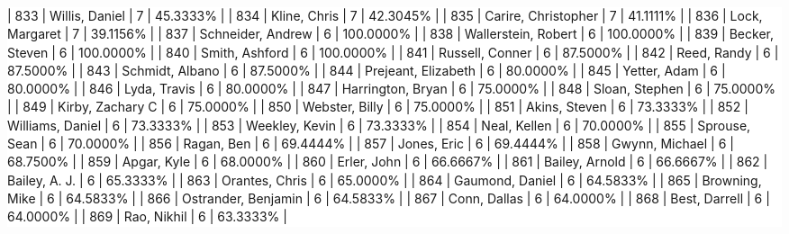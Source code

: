 |  833  | Willis, Daniel |  7 | 45.3333% |
|  834  | Kline, Chris |  7 | 42.3045% |
|  835  | Carire, Christopher |  7 | 41.1111% |
|  836  | Lock, Margaret |  7 | 39.1156% |
|  837  | Schneider, Andrew |  6 | 100.0000% |
|  838  | Wallerstein, Robert |  6 | 100.0000% |
|  839  | Becker, Steven |  6 | 100.0000% |
|  840  | Smith, Ashford |  6 | 100.0000% |
|  841  | Russell, Conner |  6 | 87.5000% |
|  842  | Reed, Randy |  6 | 87.5000% |
|  843  | Schmidt, Albano |  6 | 87.5000% |
|  844  | Prejeant, Elizabeth |  6 | 80.0000% |
|  845  | Yetter, Adam |  6 | 80.0000% |
|  846  | Lyda, Travis |  6 | 80.0000% |
|  847  | Harrington, Bryan |  6 | 75.0000% |
|  848  | Sloan, Stephen |  6 | 75.0000% |
|  849  | Kirby, Zachary C |  6 | 75.0000% |
|  850  | Webster, Billy |  6 | 75.0000% |
|  851  | Akins, Steven |  6 | 73.3333% |
|  852  | Williams, Daniel |  6 | 73.3333% |
|  853  | Weekley, Kevin |  6 | 73.3333% |
|  854  | Neal, Kellen |  6 | 70.0000% |
|  855  | Sprouse, Sean |  6 | 70.0000% |
|  856  | Ragan, Ben |  6 | 69.4444% |
|  857  | Jones, Eric |  6 | 69.4444% |
|  858  | Gwynn, Michael |  6 | 68.7500% |
|  859  | Apgar, Kyle |  6 | 68.0000% |
|  860  | Erler, John |  6 | 66.6667% |
|  861  | Bailey, Arnold |  6 | 66.6667% |
|  862  | Bailey, A. J. |  6 | 65.3333% |
|  863  | Orantes, Chris |  6 | 65.0000% |
|  864  | Gaumond, Daniel |  6 | 64.5833% |
|  865  | Browning, Mike |  6 | 64.5833% |
|  866  | Ostrander, Benjamin |  6 | 64.5833% |
|  867  | Conn, Dallas |  6 | 64.0000% |
|  868  | Best, Darrell |  6 | 64.0000% |
|  869  | Rao, Nikhil |  6 | 63.3333% |